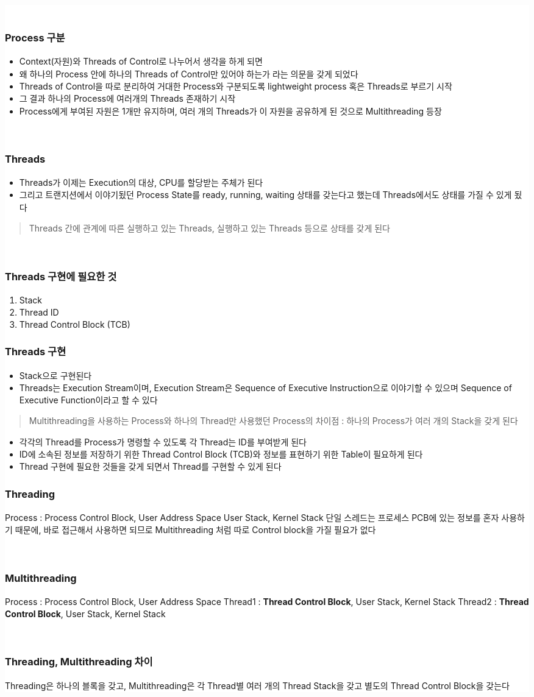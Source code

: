 <br>

### Process 구분 ###
- Context(자원)와 Threads of Control로 나누어서 생각을 하게 되면
- 왜 하나의 Process 안에 하나의 Threads of Control만 있어야 하는가 라는 의문을 갖게 되었다
- Threads of Control을 따로 분리하여 거대한 Process와 구분되도록 lightweight process 혹은 Threads로 부르기 시작
- 그 결과 하나의 Process에 여러개의 Threads 존재하기 시작
- Process에게 부여된 자원은 1개만 유지하며, 여러 개의 Threads가 이 자원을 공유하게 된 것으로 Multithreading 등장

<br>

### Threads ###
- Threads가 이제는 Execution의 대상, CPU를 할당받는 주체가 된다
- 그리고 트랜지션에서 이야기됬던 Process State를 ready, running, waiting 상태를 갖는다고 했는데 Threads에서도 상태를 가질 수 있게 됬다
> Threads 간에 관계에 따른 실행하고 있는 Threads, 실행하고 있는 Threads  등으로 상태를 갖게 된다

<br>

### Threads 구현에 필요한 것 ###
1. Stack
2. Thread ID
3. Thread Control Block (TCB)

### Threads 구현 ###
- Stack으로 구현된다
- Threads는 Execution Stream이며, Execution Stream은 Sequence of Executive Instruction으로 이야기할 수 있으며 Sequence of Executive Function이라고 할 수 있다
> Multithreading을 사용하는 Process와 하나의 Thread만 사용했던 Process의 차이점 : 하나의 Process가 여러 개의 Stack을 갖게 된다

- 각각의 Thread를 Process가 명령할 수 있도록 각 Thread는 ID를 부여받게 된다
- ID에 소속된 정보를 저장하기 위한 Thread Control Block (TCB)와 정보를 표현하기 위한 Table이 필요하게 된다
- Thread 구현에 필요한 것들을 갖게 되면서 Thread를 구현할 수 있게 된다

### Threading ###
Process : Process Control Block, User Address Space
User Stack, Kernel Stack
단일 스레드는 프로세스 PCB에 있는 정보를 혼자 사용하기 때문에, 바로 접근해서 사용하면 되므로 Multithreading 처럼 따로 Control block을 가질 필요가 없다

<br> 

### Multithreading ###
Process : Process Control Block, User Address Space
Thread1 : **Thread Control Block**, User Stack, Kernel Stack
Thread2 : **Thread Control Block**, User Stack, Kernel Stack

<br>

### Threading, Multithreading 차이 ###
Threading은 하나의 블록을 갖고, Multithreading은 각 Thread별 여러 개의 Thread Stack을 갖고 별도의 Thread Control Block을 갖는다
